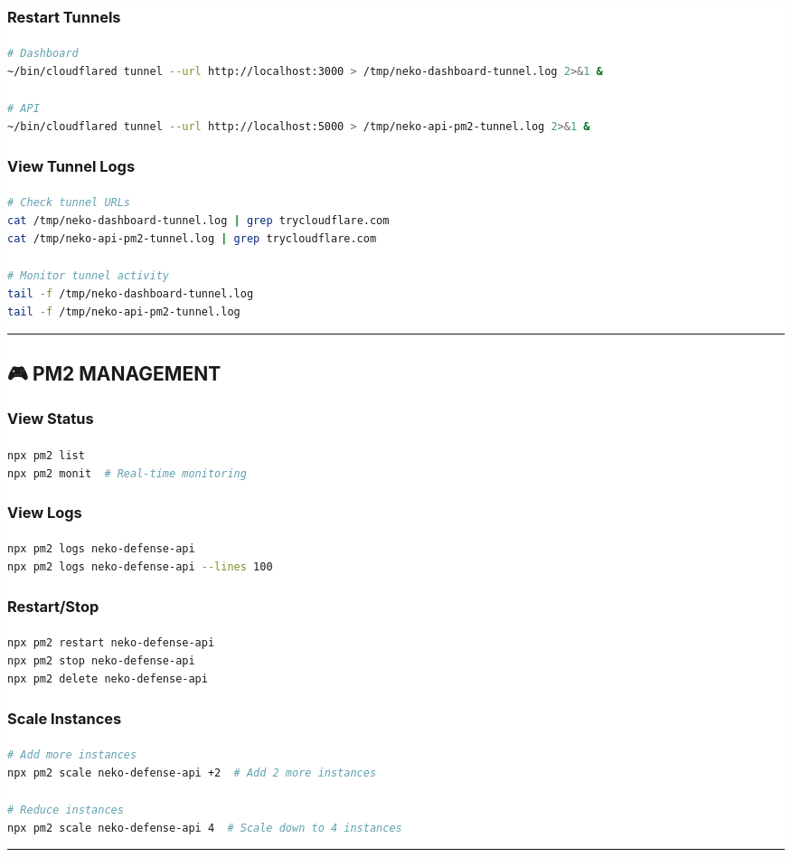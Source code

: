 ### **Restart Tunnels**
```bash
# Dashboard
~/bin/cloudflared tunnel --url http://localhost:3000 > /tmp/neko-dashboard-tunnel.log 2>&1 &

# API
~/bin/cloudflared tunnel --url http://localhost:5000 > /tmp/neko-api-pm2-tunnel.log 2>&1 &
```

### **View Tunnel Logs**
```bash
# Check tunnel URLs
cat /tmp/neko-dashboard-tunnel.log | grep trycloudflare.com
cat /tmp/neko-api-pm2-tunnel.log | grep trycloudflare.com

# Monitor tunnel activity
tail -f /tmp/neko-dashboard-tunnel.log
tail -f /tmp/neko-api-pm2-tunnel.log
```

---

## 🎮 PM2 MANAGEMENT

### **View Status**
```bash
npx pm2 list
npx pm2 monit  # Real-time monitoring
```

### **View Logs**
```bash
npx pm2 logs neko-defense-api
npx pm2 logs neko-defense-api --lines 100
```

### **Restart/Stop**
```bash
npx pm2 restart neko-defense-api
npx pm2 stop neko-defense-api
npx pm2 delete neko-defense-api
```

### **Scale Instances**
```bash
# Add more instances
npx pm2 scale neko-defense-api +2  # Add 2 more instances

# Reduce instances
npx pm2 scale neko-defense-api 4  # Scale down to 4 instances
```

---